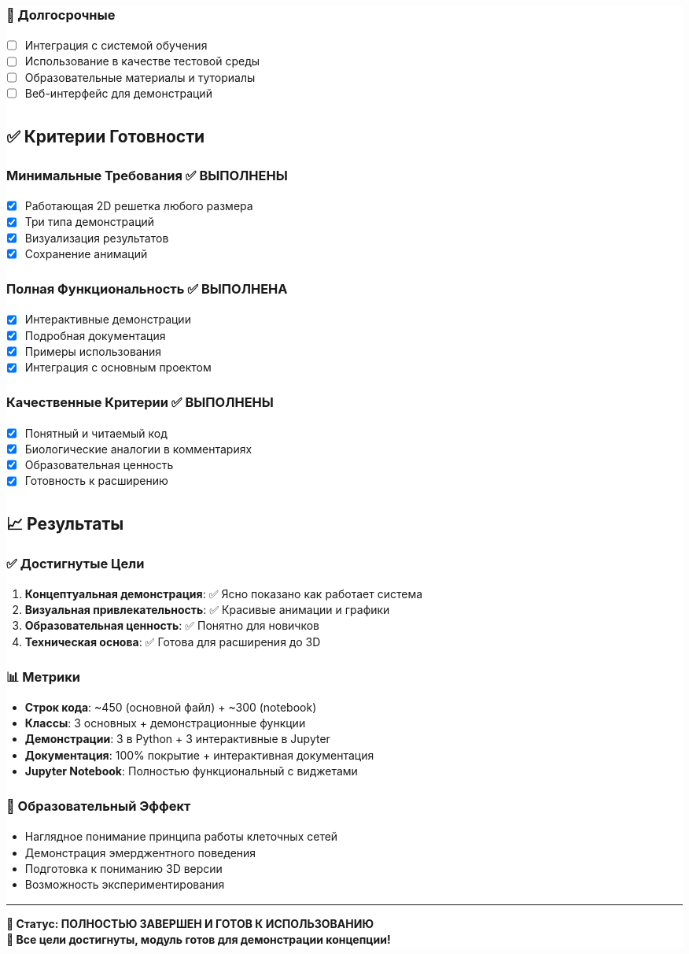 ### 📅 Долгосрочные

- [ ] Интеграция с системой обучения
- [ ] Использование в качестве тестовой среды
- [ ] Образовательные материалы и туториалы
- [ ] Веб-интерфейс для демонстраций

## ✅ Критерии Готовности

### Минимальные Требования ✅ **ВЫПОЛНЕНЫ**

- [x] Работающая 2D решетка любого размера
- [x] Три типа демонстраций
- [x] Визуализация результатов
- [x] Сохранение анимаций

### Полная Функциональность ✅ **ВЫПОЛНЕНА**

- [x] Интерактивные демонстрации
- [x] Подробная документация
- [x] Примеры использования
- [x] Интеграция с основным проектом

### Качественные Критерии ✅ **ВЫПОЛНЕНЫ**

- [x] Понятный и читаемый код
- [x] Биологические аналогии в комментариях
- [x] Образовательная ценность
- [x] Готовность к расширению

## 📈 Результаты

### ✅ Достигнутые Цели

1. **Концептуальная демонстрация**: ✅ Ясно показано как работает система
2. **Визуальная привлекательность**: ✅ Красивые анимации и графики
3. **Образовательная ценность**: ✅ Понятно для новичков
4. **Техническая основа**: ✅ Готова для расширения до 3D

### 📊 Метрики

- **Строк кода**: ~450 (основной файл) + ~300 (notebook)
- **Классы**: 3 основных + демонстрационные функции
- **Демонстрации**: 3 в Python + 3 интерактивные в Jupyter
- **Документация**: 100% покрытие + интерактивная документация
- **Jupyter Notebook**: Полностью функциональный с виджетами

### 🎯 Образовательный Эффект

- Наглядное понимание принципа работы клеточных сетей
- Демонстрация эмерджентного поведения
- Подготовка к пониманию 3D версии
- Возможность экспериментирования

---

**📝 Статус: ПОЛНОСТЬЮ ЗАВЕРШЕН И ГОТОВ К ИСПОЛЬЗОВАНИЮ**  
**🎉 Все цели достигнуты, модуль готов для демонстрации концепции!**
